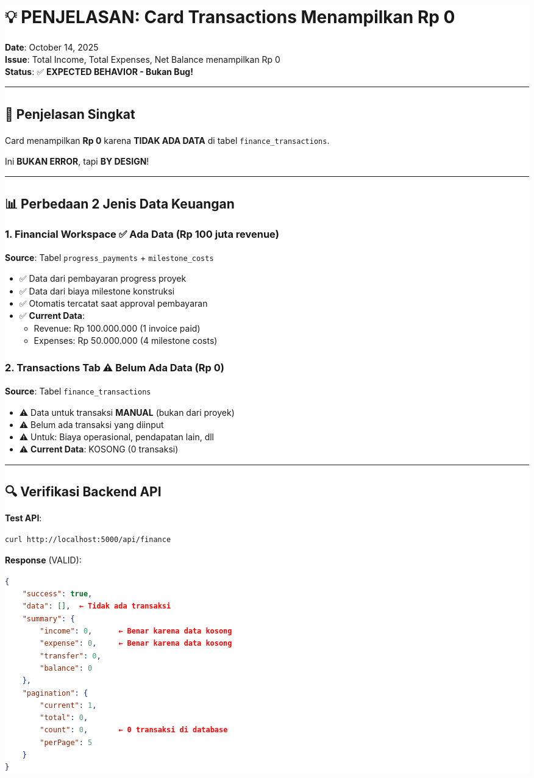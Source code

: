 # 💡 PENJELASAN: Card Transactions Menampilkan Rp 0

**Date**: October 14, 2025  
**Issue**: Total Income, Total Expenses, Net Balance menampilkan Rp 0  
**Status**: ✅ **EXPECTED BEHAVIOR - Bukan Bug!**

---

## 🎯 Penjelasan Singkat

Card menampilkan **Rp 0** karena **TIDAK ADA DATA** di tabel `finance_transactions`.

Ini **BUKAN ERROR**, tapi **BY DESIGN**! 

---

## 📊 Perbedaan 2 Jenis Data Keuangan

### 1. **Financial Workspace** ✅ Ada Data (Rp 100 juta revenue)
**Source**: Tabel `progress_payments` + `milestone_costs`
- ✅ Data dari pembayaran progress proyek
- ✅ Data dari biaya milestone konstruksi
- ✅ Otomatis tercatat saat approval pembayaran
- ✅ **Current Data**: 
  - Revenue: Rp 100.000.000 (1 invoice paid)
  - Expenses: Rp 50.000.000 (4 milestone costs)

### 2. **Transactions Tab** ⚠️ Belum Ada Data (Rp 0)
**Source**: Tabel `finance_transactions`
- ⚠️ Data untuk transaksi **MANUAL** (bukan dari proyek)
- ⚠️ Belum ada transaksi yang diinput
- ⚠️ Untuk: Biaya operasional, pendapatan lain, dll
- ⚠️ **Current Data**: KOSONG (0 transaksi)

---

## 🔍 Verifikasi Backend API

**Test API**:
```bash
curl http://localhost:5000/api/finance
```

**Response** (VALID):
```json
{
    "success": true,
    "data": [],  ← Tidak ada transaksi
    "summary": {
        "income": 0,      ← Benar karena data kosong
        "expense": 0,     ← Benar karena data kosong
        "transfer": 0,
        "balance": 0
    },
    "pagination": {
        "current": 1,
        "total": 0,
        "count": 0,       ← 0 transaksi di database
        "perPage": 5
    }
}
```
